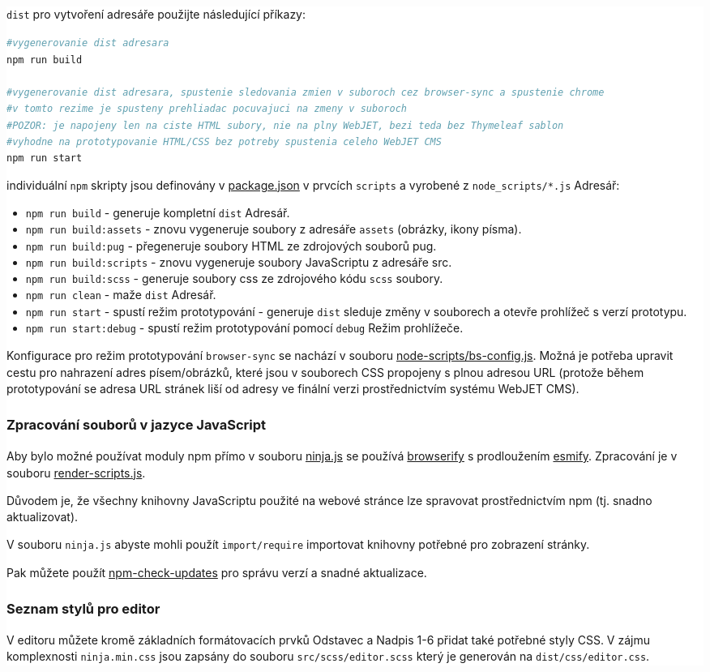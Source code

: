 `dist` pro vytvoření adresáře použijte následující příkazy:

```sh
#vygenerovanie dist adresara
npm run build

#vygenerovanie dist adresara, spustenie sledovania zmien v suboroch cez browser-sync a spustenie chrome
#v tomto rezime je spusteny prehliadac pocuvajuci na zmeny v suboroch
#POZOR: je napojeny len na ciste HTML subory, nie na plny WebJET, bezi teda bez Thymeleaf sablon
#vyhodne na prototypovanie HTML/CSS bez potreby spustenia celeho WebJET CMS
npm run start
```

individuální `npm` skripty jsou definovány v [package.json](package.json) v prvcích `scripts` a vyrobené z `node_scripts/*.js` Adresář:
- `npm run build` - generuje kompletní `dist` Adresář.
- `npm run build:assets` - znovu vygeneruje soubory z adresáře `assets` (obrázky, ikony písma).
- `npm run build:pug` - přegeneruje soubory HTML ze zdrojových souborů pug.
- `npm run build:scripts` - znovu vygeneruje soubory JavaScriptu z adresáře src.
- `npm run build:scss` - generuje soubory css ze zdrojového kódu `scss` soubory.
- `npm run clean` - maže `dist` Adresář.
- `npm run start` - spustí režim prototypování - generuje `dist` sleduje změny v souborech a otevře prohlížeč s verzí prototypu.
- `npm run start:debug` - spustí režim prototypování pomocí `debug` Režim prohlížeče.

Konfigurace pro režim prototypování `browser-sync` se nachází v souboru [node-scripts/bs-config.js](node_scripts/bs-config.js). Možná je potřeba upravit cestu pro nahrazení adres písem/obrázků, které jsou v souborech CSS propojeny s plnou adresou URL (protože během prototypování se adresa URL stránek liší od adresy ve finální verzi prostřednictvím systému WebJET CMS).

### Zpracování souborů v jazyce JavaScript

Aby bylo možné používat moduly npm přímo v souboru [ninja.js](src/js/ninja.js) se používá [browserify](https://www.npmjs.com/package/browserify) s prodloužením [esmify](https://www.npmjs.com/package/esmify). Zpracování je v souboru [render-scripts.js](node_scripts/render-scripts.js).

Důvodem je, že všechny knihovny JavaScriptu použité na webové stránce lze spravovat prostřednictvím npm (tj. snadno aktualizovat).

V souboru `ninja.js` abyste mohli použít `import/require` importovat knihovny potřebné pro zobrazení stránky.

Pak můžete použít [npm-check-updates](https://www.npmjs.com/package/npm-check-updates) pro správu verzí a snadné aktualizace.

### Seznam stylů pro editor

V editoru můžete kromě základních formátovacích prvků Odstavec a Nadpis 1-6 přidat také potřebné styly CSS. V zájmu komplexnosti `ninja.min.css` jsou zapsány do souboru `src/scss/editor.scss` který je generován na `dist/css/editor.css`.
